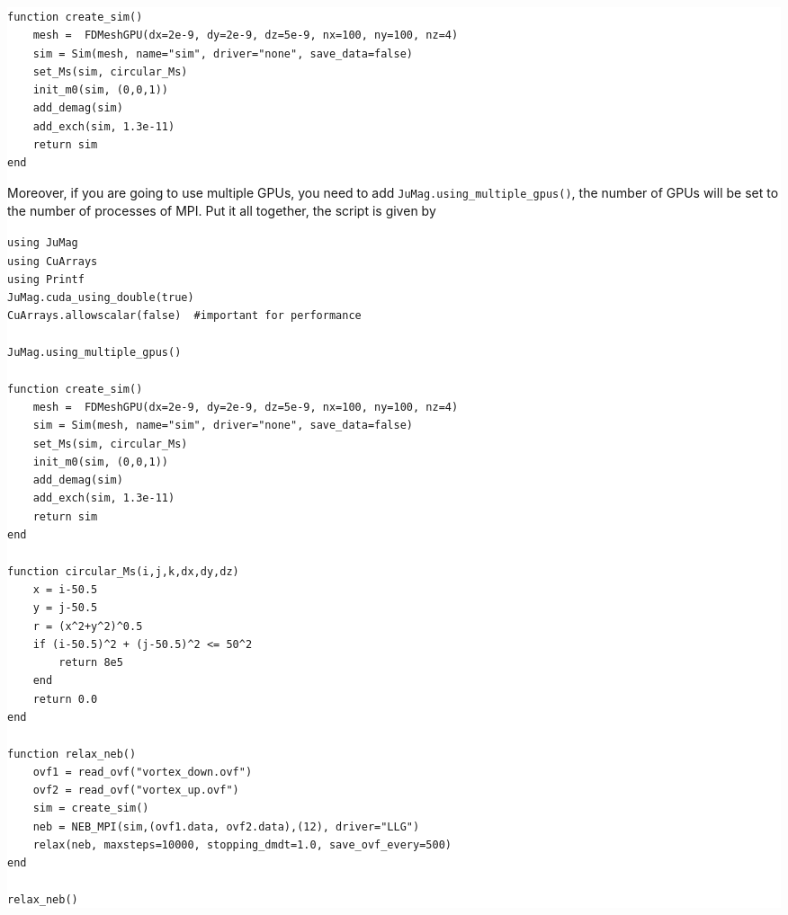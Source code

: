 ```
function create_sim()
    mesh =  FDMeshGPU(dx=2e-9, dy=2e-9, dz=5e-9, nx=100, ny=100, nz=4)
    sim = Sim(mesh, name="sim", driver="none", save_data=false)
    set_Ms(sim, circular_Ms)
    init_m0(sim, (0,0,1))
    add_demag(sim)
    add_exch(sim, 1.3e-11)
    return sim
end
```

Moreover, if you are going to use multiple GPUs, you need to add `JuMag.using_multiple_gpus()`, the number of GPUs will be set to the number of processes of MPI. Put it all together, the script is given by

```
using JuMag
using CuArrays
using Printf
JuMag.cuda_using_double(true)
CuArrays.allowscalar(false)  #important for performance

JuMag.using_multiple_gpus()

function create_sim()
    mesh =  FDMeshGPU(dx=2e-9, dy=2e-9, dz=5e-9, nx=100, ny=100, nz=4)
    sim = Sim(mesh, name="sim", driver="none", save_data=false)
    set_Ms(sim, circular_Ms)
    init_m0(sim, (0,0,1))
    add_demag(sim)
    add_exch(sim, 1.3e-11)
    return sim
end

function circular_Ms(i,j,k,dx,dy,dz)
    x = i-50.5
    y = j-50.5
    r = (x^2+y^2)^0.5
    if (i-50.5)^2 + (j-50.5)^2 <= 50^2
        return 8e5
    end
    return 0.0
end

function relax_neb()
    ovf1 = read_ovf("vortex_down.ovf")
    ovf2 = read_ovf("vortex_up.ovf")
    sim = create_sim()
    neb = NEB_MPI(sim,(ovf1.data, ovf2.data),(12), driver="LLG")
    relax(neb, maxsteps=10000, stopping_dmdt=1.0, save_ovf_every=500)
end

relax_neb()
```
